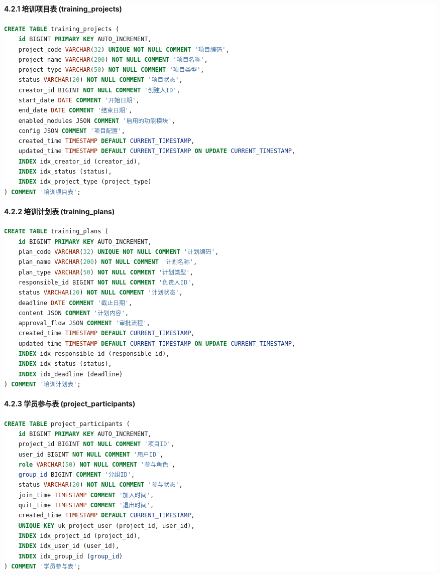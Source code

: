 #### 4.2.1 培训项目表 (training_projects)

```sql
CREATE TABLE training_projects (
    id BIGINT PRIMARY KEY AUTO_INCREMENT,
    project_code VARCHAR(32) UNIQUE NOT NULL COMMENT '项目编码',
    project_name VARCHAR(200) NOT NULL COMMENT '项目名称',
    project_type VARCHAR(50) NOT NULL COMMENT '项目类型',
    status VARCHAR(20) NOT NULL COMMENT '项目状态',
    creator_id BIGINT NOT NULL COMMENT '创建人ID',
    start_date DATE COMMENT '开始日期',
    end_date DATE COMMENT '结束日期',
    enabled_modules JSON COMMENT '启用的功能模块',
    config JSON COMMENT '项目配置',
    created_time TIMESTAMP DEFAULT CURRENT_TIMESTAMP,
    updated_time TIMESTAMP DEFAULT CURRENT_TIMESTAMP ON UPDATE CURRENT_TIMESTAMP,
    INDEX idx_creator_id (creator_id),
    INDEX idx_status (status),
    INDEX idx_project_type (project_type)
) COMMENT '培训项目表';
```

#### 4.2.2 培训计划表 (training_plans)

```sql
CREATE TABLE training_plans (
    id BIGINT PRIMARY KEY AUTO_INCREMENT,
    plan_code VARCHAR(32) UNIQUE NOT NULL COMMENT '计划编码',
    plan_name VARCHAR(200) NOT NULL COMMENT '计划名称',
    plan_type VARCHAR(50) NOT NULL COMMENT '计划类型',
    responsible_id BIGINT NOT NULL COMMENT '负责人ID',
    status VARCHAR(20) NOT NULL COMMENT '计划状态',
    deadline DATE COMMENT '截止日期',
    content JSON COMMENT '计划内容',
    approval_flow JSON COMMENT '审批流程',
    created_time TIMESTAMP DEFAULT CURRENT_TIMESTAMP,
    updated_time TIMESTAMP DEFAULT CURRENT_TIMESTAMP ON UPDATE CURRENT_TIMESTAMP,
    INDEX idx_responsible_id (responsible_id),
    INDEX idx_status (status),
    INDEX idx_deadline (deadline)
) COMMENT '培训计划表';
```

#### 4.2.3 学员参与表 (project_participants)

```sql
CREATE TABLE project_participants (
    id BIGINT PRIMARY KEY AUTO_INCREMENT,
    project_id BIGINT NOT NULL COMMENT '项目ID',
    user_id BIGINT NOT NULL COMMENT '用户ID',
    role VARCHAR(50) NOT NULL COMMENT '参与角色',
    group_id BIGINT COMMENT '分组ID',
    status VARCHAR(20) NOT NULL COMMENT '参与状态',
    join_time TIMESTAMP COMMENT '加入时间',
    quit_time TIMESTAMP COMMENT '退出时间',
    created_time TIMESTAMP DEFAULT CURRENT_TIMESTAMP,
    UNIQUE KEY uk_project_user (project_id, user_id),
    INDEX idx_project_id (project_id),
    INDEX idx_user_id (user_id),
    INDEX idx_group_id (group_id)
) COMMENT '学员参与表';
```
